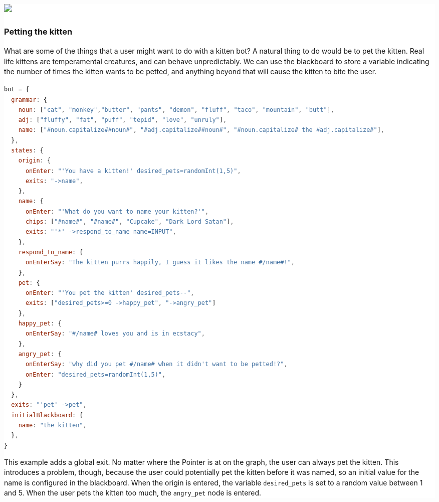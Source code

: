 
![](doc_images/kittens2.png?raw=true)

### Petting the kitten

What are some of the things that a user might want to do with a kitten bot? A natural thing to do would be to pet the kitten. Real life kittens are temperamental creatures, and can behave unpredictably. We can use the blackboard to store a variable indicating the number of times the kitten wants to be petted, and anything beyond that will cause the kitten to bite the user.

```javascript
bot = {
  grammar: {
    noun: ["cat", "monkey","butter", "pants", "demon", "fluff", "taco", "mountain", "butt"],
    adj: ["fluffy", "fat", "puff", "tepid", "love", "unruly"],
    name: ["#noun.capitalize##noun#", "#adj.capitalize##noun#", "#noun.capitalize# the #adj.capitalize#"],
  },
  states: {
    origin: {
      onEnter: "'You have a kitten!' desired_pets=randomInt(1,5)",
      exits: "->name",
    },
    name: {
      onEnter: "'What do you want to name your kitten?'",
      chips: ["#name#", "#name#", "Cupcake", "Dark Lord Satan"],
      exits: "'*' ->respond_to_name name=INPUT",
    },
    respond_to_name: {
      onEnterSay: "The kitten purrs happily, I guess it likes the name #/name#!",
    },
    pet: {
      onEnter: "'You pet the kitten' desired_pets--",
      exits: ["desired_pets>=0 ->happy_pet", "->angry_pet"]
    },
    happy_pet: {
      onEnterSay: "#/name# loves you and is in ecstacy",
    },
    angry_pet: {
      onEnterSay: "why did you pet #/name# when it didn't want to be petted!?",
      onEnter: "desired_pets=randomInt(1,5)",
    }
  },
  exits: "'pet' ->pet",
  initialBlackboard: {
    name: "the kitten",
  },
}
```

This example adds a global exit. No matter where the Pointer is at on the graph, the user can always pet the kitten. This introduces a problem, though, because the user could potentially pet the kitten before it was named, so an initial value for the name is configured in the blackboard. When the origin is entered, the variable `desired_pets` is set to a random value between 1 and 5. When the user pets the kitten too much, the `angry_pet` node is entered.
